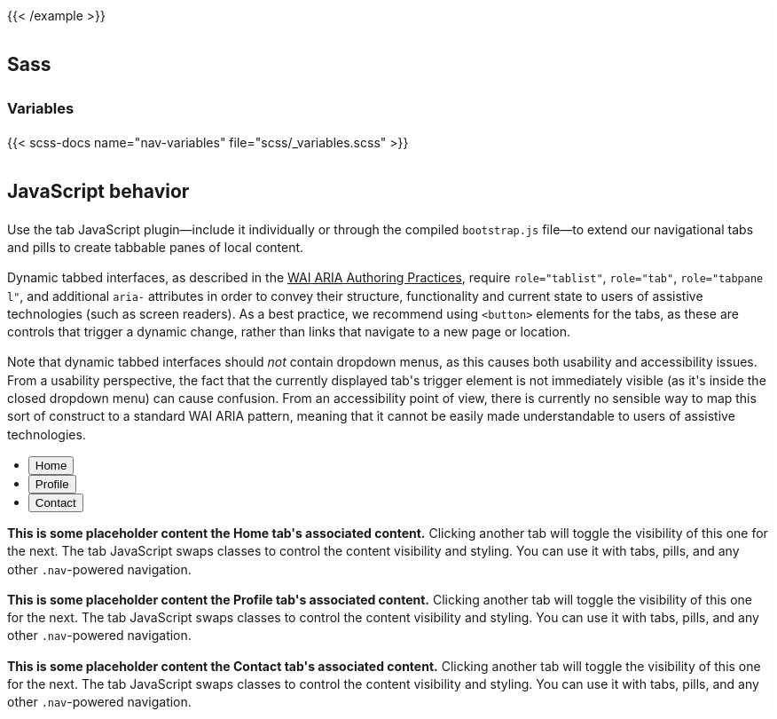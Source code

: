   </li>
</ul>
{{< /example >}}

## Sass

### Variables

{{< scss-docs name="nav-variables" file="scss/_variables.scss" >}}

## JavaScript behavior

Use the tab JavaScript plugin—include it individually or through the compiled `bootstrap.js` file—to extend our navigational tabs and pills to create tabbable panes of local content.

Dynamic tabbed interfaces, as described in the [<abbr title="Web Accessibility Initiative">WAI</abbr> <abbr title="Accessible Rich Internet Applications">ARIA</abbr> Authoring Practices](https://www.w3.org/TR/wai-aria-practices/#tabpanel), require `role="tablist"`, `role="tab"`, `role="tabpanel"`, and additional `aria-` attributes in order to convey their structure, functionality and current state to users of assistive technologies (such as screen readers). As a best practice, we recommend using `<button>` elements for the tabs, as these are controls that trigger a dynamic change, rather than links that navigate to a new page or location.

Note that dynamic tabbed interfaces should <em>not</em> contain dropdown menus, as this causes both usability and accessibility issues. From a usability perspective, the fact that the currently displayed tab's trigger element is not immediately visible (as it's inside the closed dropdown menu) can cause confusion. From an accessibility point of view, there is currently no sensible way to map this sort of construct to a standard WAI ARIA pattern, meaning that it cannot be easily made understandable to users of assistive technologies.

<div class="bs-bd-example">
  <ul class="bs-nav bs-nav-tabs bs-mb-3" id="myTab" role="tablist">
    <li class="bs-nav-item" role="presentation">
      <button class="bs-nav-link bs-active" id="home-tab" data-bs-toggle="tab" data-bs-target="#home" type="button" role="tab" aria-controls="home" aria-selected="true">Home</button>
    </li>
    <li class="bs-nav-item" role="presentation">
      <button class="bs-nav-link" id="profile-tab" data-bs-toggle="tab" data-bs-target="#profile" type="button" role="tab" aria-controls="profile" aria-selected="false">Profile</button>
    </li>
    <li class="bs-nav-item" role="presentation">
      <button class="bs-nav-link" id="contact-tab" data-bs-toggle="tab" data-bs-target="#contact" type="button" role="tab" aria-controls="contact" aria-selected="false">Contact</button>
    </li>
  </ul>
  <div class="bs-tab-content" id="myTabContent">
    <div class="bs-tab-pane bs-fade bs-show bs-active" id="home" role="tabpanel" aria-labelledby="home-tab">
      <p><strong>This is some placeholder content the Home tab's associated content.</strong> Clicking another tab will toggle the visibility of this one for the next. The tab JavaScript swaps classes to control the content visibility and styling. You can use it with tabs, pills, and any other <code>.nav</code>-powered navigation.</p>
    </div>
    <div class="bs-tab-pane bs-fade" id="profile" role="tabpanel" aria-labelledby="profile-tab">
      <p><strong>This is some placeholder content the Profile tab's associated content.</strong> Clicking another tab will toggle the visibility of this one for the next. The tab JavaScript swaps classes to control the content visibility and styling. You can use it with tabs, pills, and any other <code>.nav</code>-powered navigation.</p>
    </div>
    <div class="bs-tab-pane bs-fade" id="contact" role="tabpanel" aria-labelledby="contact-tab">
      <p><strong>This is some placeholder content the Contact tab's associated content.</strong> Clicking another tab will toggle the visibility of this one for the next. The tab JavaScript swaps classes to control the content visibility and styling. You can use it with tabs, pills, and any other <code>.nav</code>-powered navigation.</p>